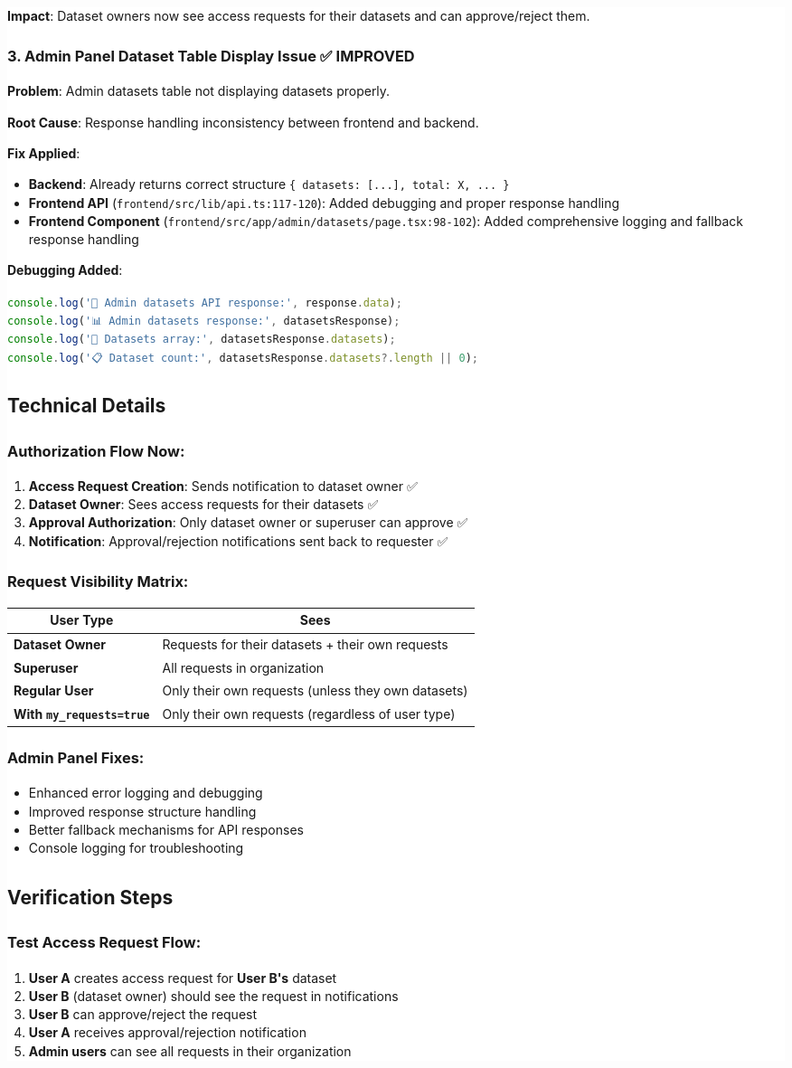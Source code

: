 **Impact**: Dataset owners now see access requests for their datasets and can approve/reject them.

### 3. **Admin Panel Dataset Table Display Issue** ✅ IMPROVED
**Problem**: Admin datasets table not displaying datasets properly.

**Root Cause**: Response handling inconsistency between frontend and backend.

**Fix Applied**:
- **Backend**: Already returns correct structure `{ datasets: [...], total: X, ... }`
- **Frontend API** (`frontend/src/lib/api.ts:117-120`): Added debugging and proper response handling
- **Frontend Component** (`frontend/src/app/admin/datasets/page.tsx:98-102`): Added comprehensive logging and fallback response handling

**Debugging Added**:
```typescript
console.log('🔧 Admin datasets API response:', response.data);
console.log('📊 Admin datasets response:', datasetsResponse);
console.log('📄 Datasets array:', datasetsResponse.datasets);
console.log('📋 Dataset count:', datasetsResponse.datasets?.length || 0);
```

## Technical Details

### Authorization Flow Now:
1. **Access Request Creation**: Sends notification to dataset owner ✅
2. **Dataset Owner**: Sees access requests for their datasets ✅
3. **Approval Authorization**: Only dataset owner or superuser can approve ✅
4. **Notification**: Approval/rejection notifications sent back to requester ✅

### Request Visibility Matrix:
| User Type | Sees |
|-----------|------|
| **Dataset Owner** | Requests for their datasets + their own requests |
| **Superuser** | All requests in organization |
| **Regular User** | Only their own requests (unless they own datasets) |
| **With `my_requests=true`** | Only their own requests (regardless of user type) |

### Admin Panel Fixes:
- Enhanced error logging and debugging
- Improved response structure handling
- Better fallback mechanisms for API responses
- Console logging for troubleshooting

## Verification Steps

### Test Access Request Flow:
1. **User A** creates access request for **User B's** dataset
2. **User B** (dataset owner) should see the request in notifications
3. **User B** can approve/reject the request
4. **User A** receives approval/rejection notification
5. **Admin users** can see all requests in their organization
